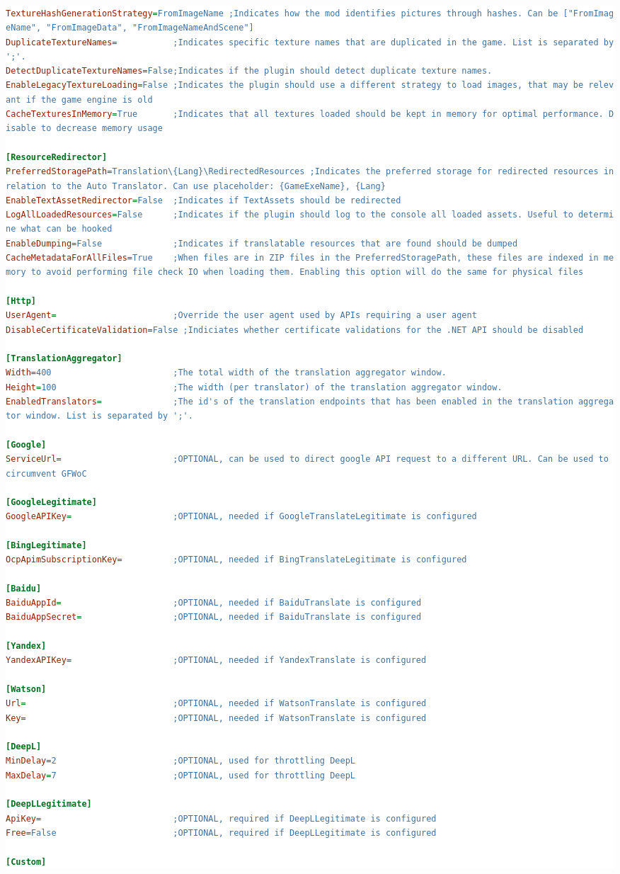 ```ini
TextureHashGenerationStrategy=FromImageName ;Indicates how the mod identifies pictures through hashes. Can be ["FromImageName", "FromImageData", "FromImageNameAndScene"]
DuplicateTextureNames=           ;Indicates specific texture names that are duplicated in the game. List is separated by ';'.
DetectDuplicateTextureNames=False;Indicates if the plugin should detect duplicate texture names.
EnableLegacyTextureLoading=False ;Indicates the plugin should use a different strategy to load images, that may be relevant if the game engine is old
CacheTexturesInMemory=True       ;Indicates that all textures loaded should be kept in memory for optimal performance. Disable to decrease memory usage

[ResourceRedirector]
PreferredStoragePath=Translation\{Lang}\RedirectedResources ;Indicates the preferred storage for redirected resources in relation to the Auto Translator. Can use placeholder: {GameExeName}, {Lang}
EnableTextAssetRedirector=False  ;Indicates if TextAssets should be redirected
LogAllLoadedResources=False      ;Indicates if the plugin should log to the console all loaded assets. Useful to determine what can be hooked
EnableDumping=False              ;Indicates if translatable resources that are found should be dumped
CacheMetadataForAllFiles=True    ;When files are in ZIP files in the PreferredStoragePath, these files are indexed in memory to avoid performing file check IO when loading them. Enabling this option will do the same for physical files

[Http]
UserAgent=                       ;Override the user agent used by APIs requiring a user agent
DisableCertificateValidation=False ;Indiciates whether certificate validations for the .NET API should be disabled

[TranslationAggregator]
Width=400                        ;The total width of the translation aggregator window.
Height=100                       ;The width (per translator) of the translation aggregator window.
EnabledTranslators=              ;The id's of the translation endpoints that has been enabled in the translation aggregator window. List is separated by ';'.

[Google]
ServiceUrl=                      ;OPTIONAL, can be used to direct google API request to a different URL. Can be used to circumvent GFWoC

[GoogleLegitimate]
GoogleAPIKey=                    ;OPTIONAL, needed if GoogleTranslateLegitimate is configured

[BingLegitimate]
OcpApimSubscriptionKey=          ;OPTIONAL, needed if BingTranslateLegitimate is configured

[Baidu]
BaiduAppId=                      ;OPTIONAL, needed if BaiduTranslate is configured
BaiduAppSecret=                  ;OPTIONAL, needed if BaiduTranslate is configured

[Yandex]
YandexAPIKey=                    ;OPTIONAL, needed if YandexTranslate is configured

[Watson]
Url=                             ;OPTIONAL, needed if WatsonTranslate is configured
Key=                             ;OPTIONAL, needed if WatsonTranslate is configured

[DeepL]
MinDelay=2                       ;OPTIONAL, used for throttling DeepL
MaxDelay=7                       ;OPTIONAL, used for throttling DeepL

[DeepLLegitimate]
ApiKey=                          ;OPTIONAL, required if DeepLLegitimate is configured
Free=False                       ;OPTIONAL, required if DeepLLegitimate is configured

[Custom]
```